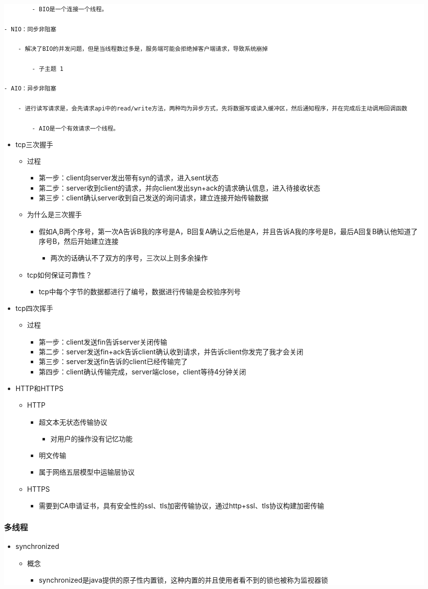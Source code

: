 			- BIO是一个连接一个线程。

	- NIO：同步非阻塞

		- 解决了BIO的并发问题，但是当线程数过多是，服务端可能会拒绝掉客户端请求，导致系统崩掉

			- 子主题 1

	- AIO：异步非阻塞

		- 进行读写请求是，会先请求api中的read/write方法，两种均为异步方式，先将数据写或读入缓冲区，然后通知程序，并在完成后主动调用回调函数

			- AIO是一个有效请求一个线程。

- tcp三次握手

	- 过程

		- 第一步：client向server发出带有syn的请求，进入sent状态
		- 第二步：server收到client的请求，并向client发出syn+ack的请求确认信息，进入待接收状态
		- 第三步：client确认server收到自己发送的询问请求，建立连接开始传输数据

	- 为什么是三次握手

		- 假如A,B两个序号，第一次A告诉B我的序号是A，B回复A确认之后他是A，并且告诉A我的序号是B，最后A回复B确认他知道了序号B，然后开始建立连接

			- 两次的话确认不了双方的序号，三次以上则多余操作

	- tcp如何保证可靠性？

		- tcp中每个字节的数据都进行了编号，数据进行传输是会校验序列号

- tcp四次挥手

	- 过程

		- 第一步：client发送fin告诉server关闭传输
		- 第二步：server发送fin+ack告诉client确认收到请求，并告诉client你发完了我才会关闭
		- 第三步：server发送fin告诉的client已经传输完了
		- 第四步：client确认传输完成，server端close，client等待4分钟关闭

- HTTP和HTTPS

	- HTTP

		- 超文本无状态传输协议

			- 对用户的操作没有记忆功能

		- 明文传输
		- 属于网络五层模型中运输层协议

	- HTTPS

		- 需要到CA申请证书，具有安全性的ssl、tls加密传输协议，通过http+ssl、tls协议构建加密传输

### 多线程

- synchronized

	- 概念

		- synchronized是java提供的原子性内置锁，这种内置的并且使用者看不到的锁也被称为监视器锁
